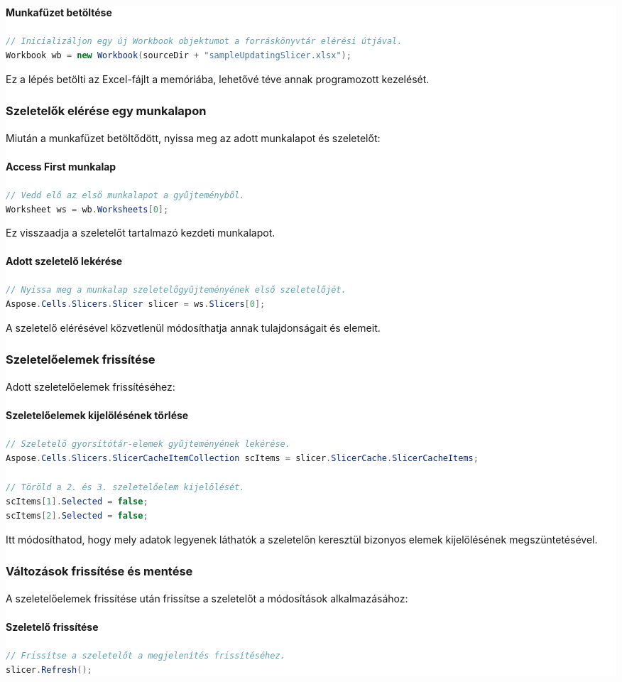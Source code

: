 #### Munkafüzet betöltése

```csharp
// Inicializáljon egy új Workbook objektumot a forráskönyvtár elérési útjával.
Workbook wb = new Workbook(sourceDir + "sampleUpdatingSlicer.xlsx");
```

Ez a lépés betölti az Excel-fájlt a memóriába, lehetővé téve annak programozott kezelését.

### Szeletelők elérése egy munkalapon

Miután a munkafüzet betöltődött, nyissa meg az adott munkalapot és szeletelőt:

#### Access First munkalap

```csharp
// Vedd elő az első munkalapot a gyűjteményből.
Worksheet ws = wb.Worksheets[0];
```

Ez visszaadja a szeletelőt tartalmazó kezdeti munkalapot.

#### Adott szeletelő lekérése

```csharp
// Nyissa meg a munkalap szeletelőgyűjteményének első szeletelőjét.
Aspose.Cells.Slicers.Slicer slicer = ws.Slicers[0];
```

A szeletelő elérésével közvetlenül módosíthatja annak tulajdonságait és elemeit.

### Szeletelőelemek frissítése

Adott szeletelőelemek frissítéséhez:

#### Szeletelőelemek kijelölésének törlése

```csharp
// Szeletelő gyorsítótár-elemek gyűjteményének lekérése.
Aspose.Cells.Slicers.SlicerCacheItemCollection scItems = slicer.SlicerCache.SlicerCacheItems;

// Töröld a 2. és 3. szeletelőelem kijelölését.
scItems[1].Selected = false;
scItems[2].Selected = false;
```

Itt módosíthatod, hogy mely adatok legyenek láthatók a szeletelőn keresztül bizonyos elemek kijelölésének megszüntetésével.

### Változások frissítése és mentése

A szeletelőelemek frissítése után frissítse a szeletelőt a módosítások alkalmazásához:

#### Szeletelő frissítése

```csharp
// Frissítse a szeletelőt a megjelenítés frissítéséhez.
slicer.Refresh();
```
